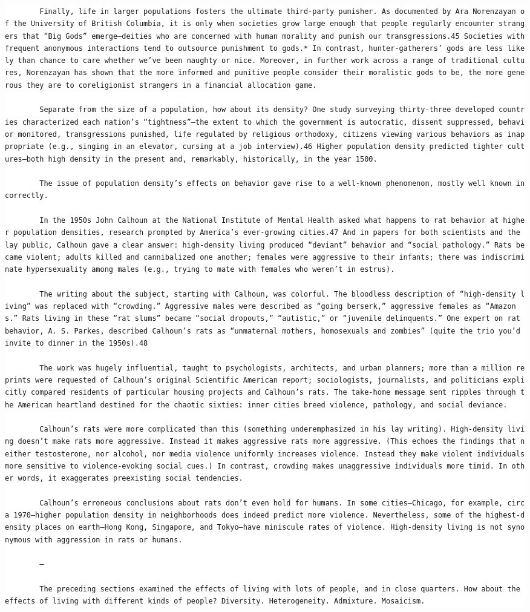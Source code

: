 			Finally, life in larger populations fosters the ultimate third-party punisher. As documented by Ara Norenzayan of the University of British Columbia, it is only when societies grow large enough that people regularly encounter strangers that “Big Gods” emerge—deities who are concerned with human morality and punish our transgressions.45 Societies with frequent anonymous interactions tend to outsource punishment to gods.* In contrast, hunter-gatherers’ gods are less likely than chance to care whether we’ve been naughty or nice. Moreover, in further work across a range of traditional cultures, Norenzayan has shown that the more informed and punitive people consider their moralistic gods to be, the more generous they are to coreligionist strangers in a financial allocation game.

			Separate from the size of a population, how about its density? One study surveying thirty-three developed countries characterized each nation’s “tightness”—the extent to which the government is autocratic, dissent suppressed, behavior monitored, transgressions punished, life regulated by religious orthodoxy, citizens viewing various behaviors as inappropriate (e.g., singing in an elevator, cursing at a job interview).46 Higher population density predicted tighter cultures—both high density in the present and, remarkably, historically, in the year 1500.

			The issue of population density’s effects on behavior gave rise to a well-known phenomenon, mostly well known incorrectly.

			In the 1950s John Calhoun at the National Institute of Mental Health asked what happens to rat behavior at higher population densities, research prompted by America’s ever-growing cities.47 And in papers for both scientists and the lay public, Calhoun gave a clear answer: high-density living produced “deviant” behavior and “social pathology.” Rats became violent; adults killed and cannibalized one another; females were aggressive to their infants; there was indiscriminate hypersexuality among males (e.g., trying to mate with females who weren’t in estrus).

			The writing about the subject, starting with Calhoun, was colorful. The bloodless description of “high-density living” was replaced with “crowding.” Aggressive males were described as “going berserk,” aggressive females as “Amazons.” Rats living in these “rat slums” became “social dropouts,” “autistic,” or “juvenile delinquents.” One expert on rat behavior, A. S. Parkes, described Calhoun’s rats as “unmaternal mothers, homosexuals and zombies” (quite the trio you’d invite to dinner in the 1950s).48

			The work was hugely influential, taught to psychologists, architects, and urban planners; more than a million reprints were requested of Calhoun’s original Scientific American report; sociologists, journalists, and politicians explicitly compared residents of particular housing projects and Calhoun’s rats. The take-home message sent ripples through the American heartland destined for the chaotic sixties: inner cities breed violence, pathology, and social deviance.

			Calhoun’s rats were more complicated than this (something underemphasized in his lay writing). High-density living doesn’t make rats more aggressive. Instead it makes aggressive rats more aggressive. (This echoes the findings that neither testosterone, nor alcohol, nor media violence uniformly increases violence. Instead they make violent individuals more sensitive to violence-evoking social cues.) In contrast, crowding makes unaggressive individuals more timid. In other words, it exaggerates preexisting social tendencies.

			Calhoun’s erroneous conclusions about rats don’t even hold for humans. In some cities—Chicago, for example, circa 1970—higher population density in neighborhoods does indeed predict more violence. Nevertheless, some of the highest-density places on earth—Hong Kong, Singapore, and Tokyo—have miniscule rates of violence. High-density living is not synonymous with aggression in rats or humans.

			—

			The preceding sections examined the effects of living with lots of people, and in close quarters. How about the effects of living with different kinds of people? Diversity. Heterogeneity. Admixture. Mosaicism.
